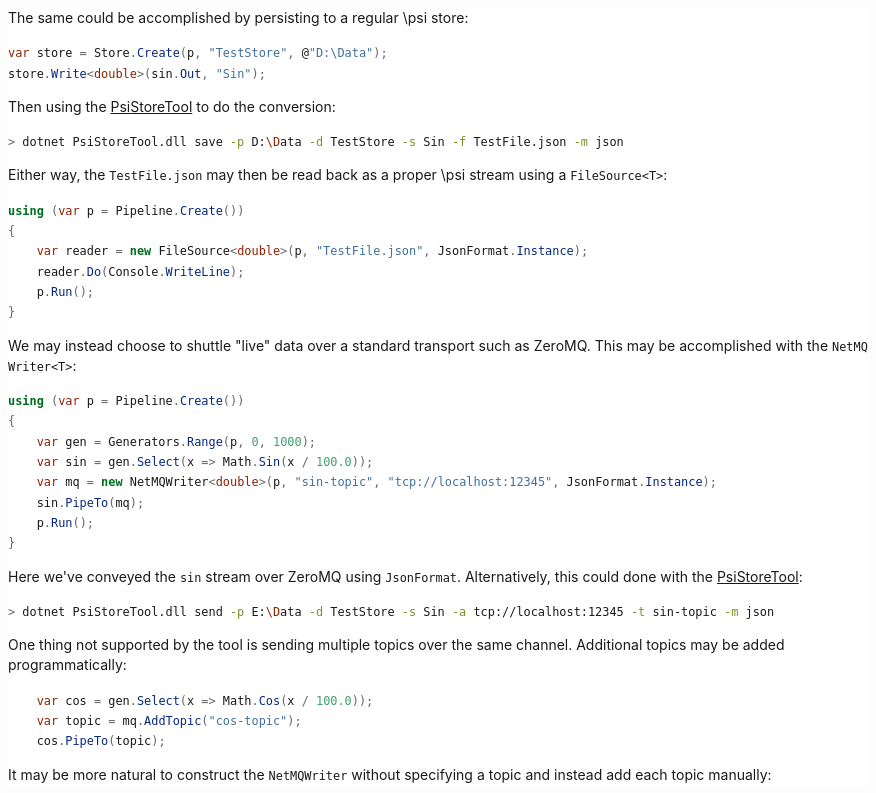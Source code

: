 The same could be accomplished by persisting to a regular \\psi store:

```csharp
var store = Store.Create(p, "TestStore", @"D:\Data");
store.Write<double>(sin.Out, "Sin");
```

Then using the [PsiStoreTool](https://github.com/Microsoft/psi/tree/master/Sources/Tools/PsiStoreTool) to do the conversion:

```bash
> dotnet PsiStoreTool.dll save -p D:\Data -d TestStore -s Sin -f TestFile.json -m json
```

Either way, the `TestFile.json` may then be read back as a proper \\psi stream using a `FileSource<T>`:

```csharp
using (var p = Pipeline.Create())
{
    var reader = new FileSource<double>(p, "TestFile.json", JsonFormat.Instance);
    reader.Do(Console.WriteLine);
    p.Run();
}
```

We may instead choose to shuttle "live" data over a standard transport such as ZeroMQ. This may be accomplished with the `NetMQWriter<T>`:

```csharp
using (var p = Pipeline.Create())
{
    var gen = Generators.Range(p, 0, 1000);
    var sin = gen.Select(x => Math.Sin(x / 100.0));
    var mq = new NetMQWriter<double>(p, "sin-topic", "tcp://localhost:12345", JsonFormat.Instance);
    sin.PipeTo(mq);
    p.Run();
}
```

Here we've conveyed the `sin` stream over ZeroMQ using `JsonFormat`. Alternatively, this could done with the [PsiStoreTool](https://github.com/Microsoft/psi/tree/master/Sources/Tools/PsiStoreTool):

```bash
> dotnet PsiStoreTool.dll send -p E:\Data -d TestStore -s Sin -a tcp://localhost:12345 -t sin-topic -m json
```

One thing not supported by the tool is sending multiple topics over the same channel. Additional topics may be added programmatically:

```csharp
    var cos = gen.Select(x => Math.Cos(x / 100.0));
    var topic = mq.AddTopic("cos-topic");
    cos.PipeTo(topic);
```

It may be more natural to construct the `NetMQWriter` without specifying a topic and instead add each topic manually:
